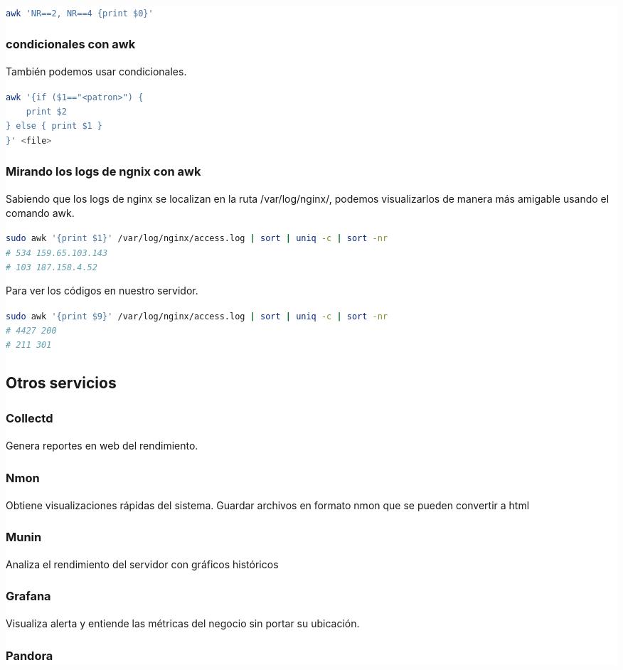 ``` bash
awk 'NR==2, NR==4 {print $0}'
```

### condicionales con awk

También podemos usar condicionales.

``` bash
awk '{if ($1=="<patron>") {
    print $2
} else { print $1 }
}' <file>
```

### Mirando los logs de ngnix con awk

Sabiendo que los logs de nginx se localizan en la ruta /var/log/nginx/,
podemos visualizarlos de manera más amigable usando el comando awk.

``` bash
sudo awk '{print $1}' /var/log/nginx/access.log | sort | uniq -c | sort -nr
# 534 159.65.103.143
# 103 187.158.4.52
```

Para ver los códigos en nuestro servidor.

``` bash
sudo awk '{print $9}' /var/log/nginx/access.log | sort | uniq -c | sort -nr
# 4427 200
# 211 301
```

## Otros servicios

### Collectd

Genera reportes en web del rendimiento.

### Nmon

Obtiene visualizaciones rápidas del sistema. Guardar archivos en formato
nmon que se pueden convertir a html

### Munin

Analiza el rendimiento del servidor con gráficos históricos

### Grafana

Visualiza alerta y entiende las métricas del negocio sin portar su
ubicación.

### Pandora
